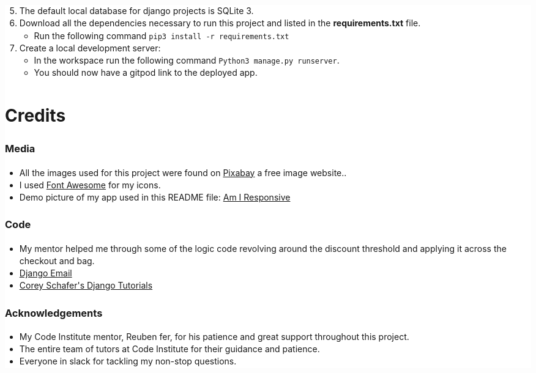 5. The default local database for django projects is SQLite 3.
6. Download all the dependencies necessary to run this project and listed in the **requirements.txt** file. 
    - Run the following command `pip3 install -r requirements.txt`
7. Create a local development server:
    - In the workspace run the following command `Python3 manage.py runserver`.
    - You should now have a gitpod link to the deployed app. 

<a name="credits"/>

# Credits

<a name="media"/>

### Media

- All the images used for this project were found on [Pixabay](https://pixabay.com/) a free image website..
- I used [Font Awesome](https://fontawesome.com/v4.7.0/icons/) for my icons.
- Demo picture of my app used in this README file: [Am I Responsive](http://ami.responsivedesign.is/#)

<a name="code"/>

### Code
- My mentor helped me through some of the logic code revolving around the discount threshold and applying it across the checkout and bag.
- [Django Email](https://stackoverflow.com/questions/2809547/creating-email-templates-with-django)
- [Corey Schafer's Django Tutorials](https://www.youtube.com/playlist?list=PL-osiE80TeTtoQCKZ03TU5fNfx2UY6U4p)

<a name="ack"/>

### Acknowledgements
- My Code Institute mentor, Reuben fer, for his patience and great support throughout this project.
- The entire team of tutors at Code Institute for their guidance and patience. 
- Everyone in slack for tackling my non-stop questions.